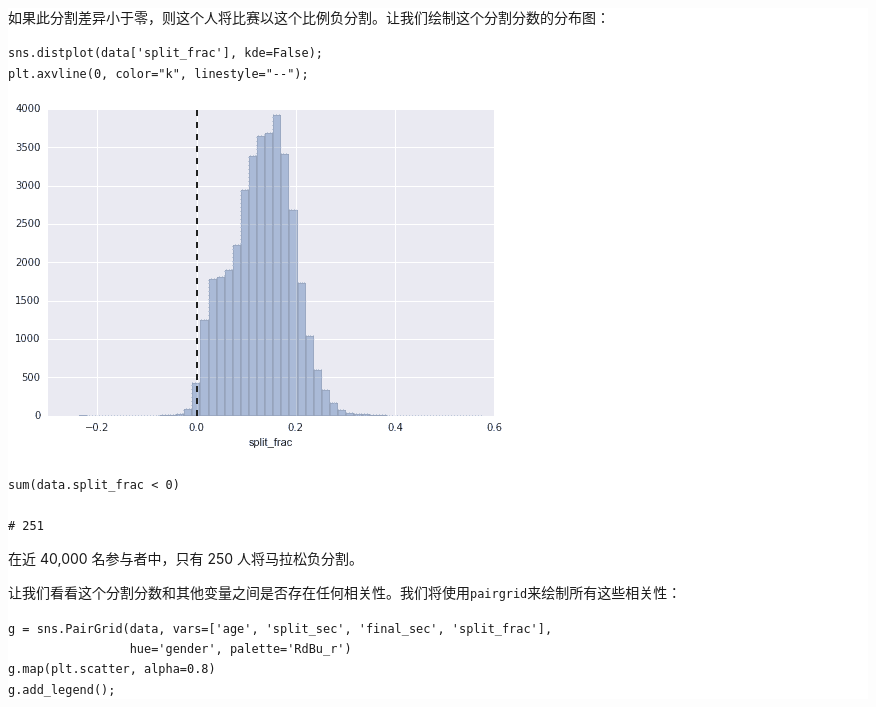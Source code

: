 如果此分割差异小于零，则这个人将比赛以这个比例负分割。让我们绘制这个分割分数的分布图：

```
sns.distplot(data['split_frac'], kde=False);
plt.axvline(0, color="k", linestyle="--"); 
```

![png](../img/636663ecb70fd6ee52ac2f6b92a425a8.png)

```
sum(data.split_frac < 0)

# 251 
```

在近 40,000 名参与者中，只有 250 人将马拉松负分割。

让我们看看这个分割分数和其他变量之间是否存在任何相关性。我们将使用`pairgrid`来绘制所有这些相关性：

```
g = sns.PairGrid(data, vars=['age', 'split_sec', 'final_sec', 'split_frac'],
                 hue='gender', palette='RdBu_r')
g.map(plt.scatter, alpha=0.8)
g.add_legend(); 
```
